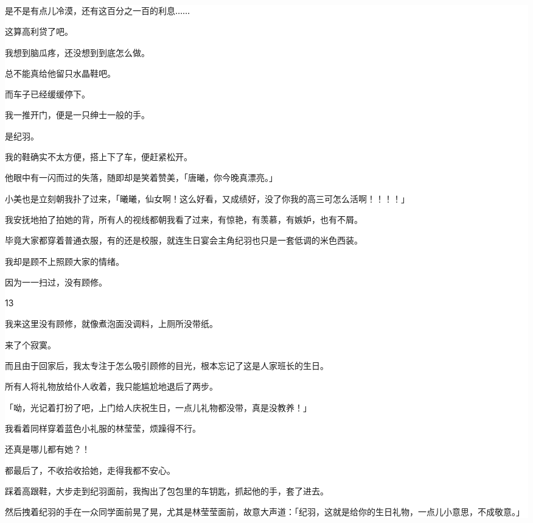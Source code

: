 是不是有点儿冷漠，还有这百分之一百的利息……


这算高利贷了吧。


我想到脑瓜疼，还没想到到底怎么做。


总不能真给他留只水晶鞋吧。


而车子已经缓缓停下。


我一推开门，便是一只绅士一般的手。


是纪羽。


我的鞋确实不太方便，搭上下了车，便赶紧松开。


他眼中有一闪而过的失落，随即却是笑着赞美，「唐曦，你今晚真漂亮。」


小美也是立刻朝我扑了过来，「曦曦，仙女啊！这么好看，又成绩好，没了你我的高三可怎么活啊！！！！」


我安抚地拍了拍她的背，所有人的视线都朝我看了过来，有惊艳，有羡慕，有嫉妒，也有不屑。


毕竟大家都穿着普通衣服，有的还是校服，就连生日宴会主角纪羽也只是一套低调的米色西装。


我却是顾不上照顾大家的情绪。


因为一一扫过，没有顾修。


13


我来这里没有顾修，就像煮泡面没调料，上厕所没带纸。


来了个寂寞。


而且由于回家后，我太专注于怎么吸引顾修的目光，根本忘记了这是人家班长的生日。


所有人将礼物放给仆人收着，我只能尴尬地退后了两步。


「呦，光记着打扮了吧，上门给人庆祝生日，一点儿礼物都没带，真是没教养！」


我看着同样穿着蓝色小礼服的林莹莹，烦躁得不行。


还真是哪儿都有她？！


都最后了，不收拾收拾她，走得我都不安心。


踩着高跟鞋，大步走到纪羽面前，我掏出了包包里的车钥匙，抓起他的手，套了进去。


然后拽着纪羽的手在一众同学面前晃了晃，尤其是林莹莹面前，故意大声道：「纪羽，这就是给你的生日礼物，一点儿小意思，不成敬意。」
